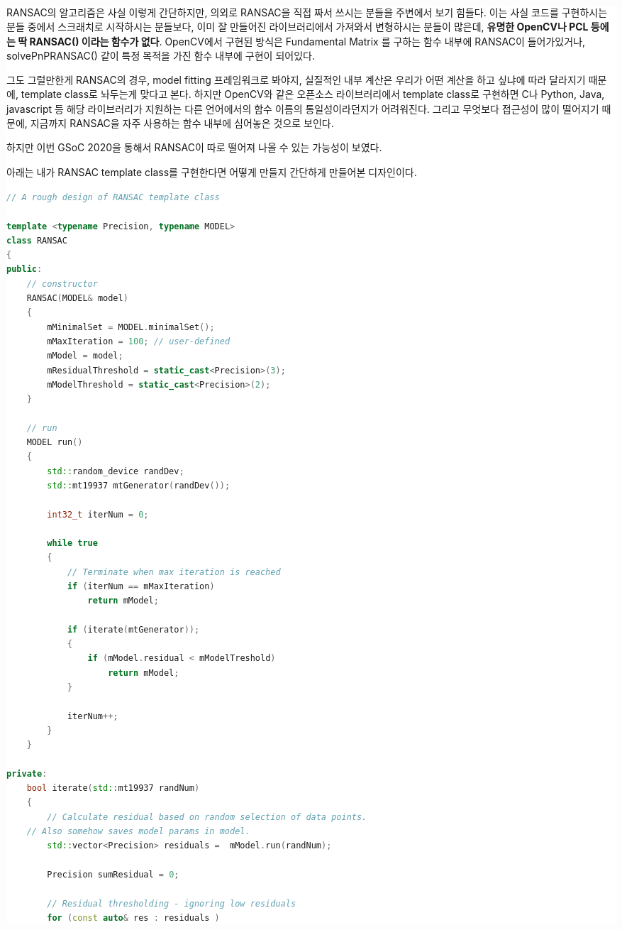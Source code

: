 RANSAC의 알고리즘은 사실 이렇게 간단하지만, 의외로 RANSAC을 직접 짜서 쓰시는 분들을 주변에서 보기 힘들다. 이는 사실 코드를 구현하시는 분들 중에서 스크래치로 시작하시는 분들보다, 이미 잘 만들어진 라이브러리에서 가져와서 변형하시는 분들이 많은데, **유명한 OpenCV나 PCL 등에는 딱 RANSAC() 이라는 함수가 없다**. OpenCV에서 구현된 방식은 Fundamental Matrix 를 구하는 함수 내부에 RANSAC이 들어가있거나, solvePnPRANSAC() 같이 특정 목적을 가진 함수 내부에 구현이 되어있다.

그도 그럴만한게 RANSAC의 경우, model fitting 프레임워크로 봐야지, 실질적인 내부 계산은 우리가 어떤 계산을 하고 싶냐에 따라 달라지기 때문에, template class로 놔두는게 맞다고 본다. 하지만 OpenCV와 같은 오픈소스 라이브러리에서 template class로 구현하면 C나 Python, Java, javascript 등 해당 라이브러리가 지원하는 다른 언어에서의 함수 이름의 통일성이라던지가 어려워진다. 그리고 무엇보다 접근성이 많이 떨어지기 때문에, 지금까지 RANSAC을 자주 사용하는 함수 내부에 심어놓은 것으로 보인다.

하지만 이번 GSoC 2020을 통해서 RANSAC이 따로 떨어져 나올 수 있는 가능성이 보였다.

아래는 내가 RANSAC template class를 구현한다면 어떻게 만들지 간단하게 만들어본 디자인이다.

```cpp
// A rough design of RANSAC template class

template <typename Precision, typename MODEL>
class RANSAC
{
public:
	// constructor
	RANSAC(MODEL& model)
	{
		mMinimalSet = MODEL.minimalSet();
		mMaxIteration = 100; // user-defined
		mModel = model;
		mResidualThreshold = static_cast<Precision>(3);
		mModelThreshold = static_cast<Precision>(2);
	}

	// run
	MODEL run()
	{
		std::random_device randDev;
		std::mt19937 mtGenerator(randDev());
	
		int32_t iterNum = 0;		

		while true
		{
			// Terminate when max iteration is reached
			if (iterNum == mMaxIteration)
				return mModel;

			if (iterate(mtGenerator));
			{
				if (mModel.residual < mModelTreshold)
					return mModel;
			}

			iterNum++;
		}
	}

private:
	bool iterate(std::mt19937 randNum)
	{
		// Calculate residual based on random selection of data points. 
    // Also somehow saves model params in model.
		std::vector<Precision> residuals =	mModel.run(randNum); 		
		
		Precision sumResidual = 0;

		// Residual thresholding - ignoring low residuals
		for (const auto& res : residuals )
```